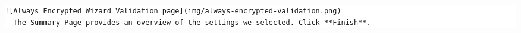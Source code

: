 	![Always Encrypted Wizard Validation page](img/always-encrypted-validation.png)
	- The Summary Page provides an overview of the settings we selected. Click **Finish**.